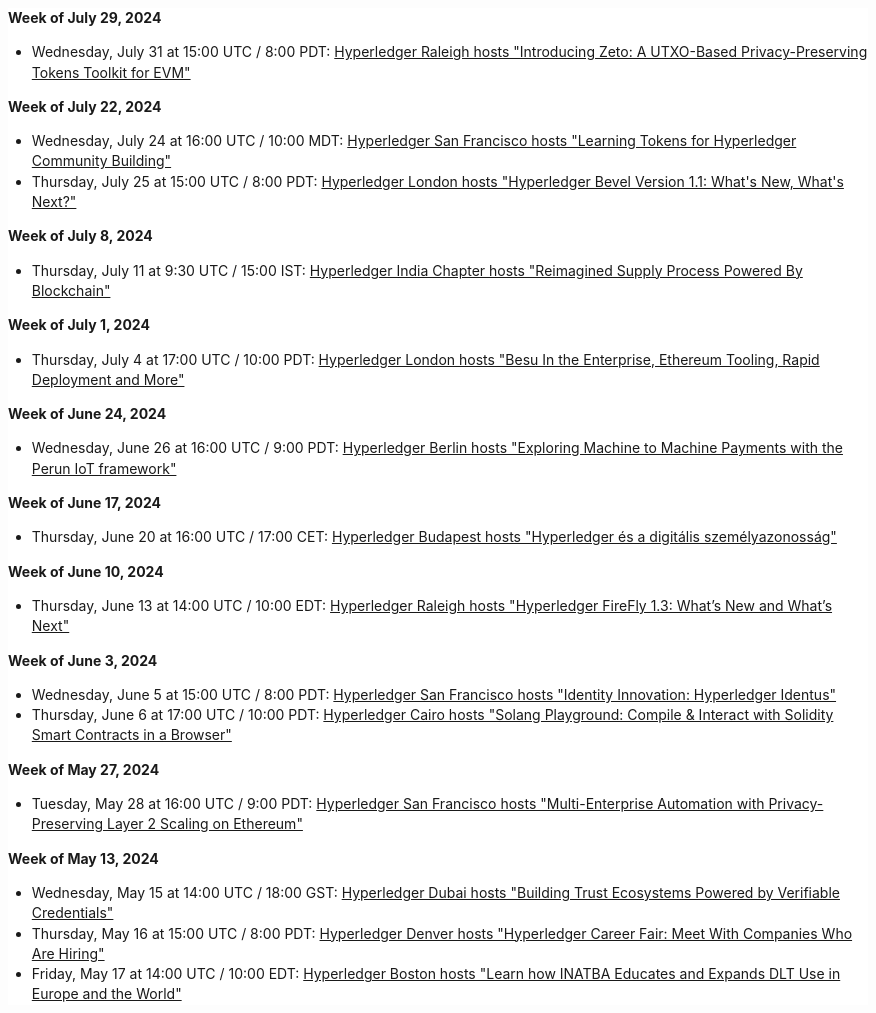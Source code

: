 **Week of July 29, 2024**

- Wednesday, July 31 at 15:00 UTC / 8:00 PDT: [Hyperledger Raleigh hosts "Introducing Zeto: A UTXO-Based Privacy-Preserving Tokens Toolkit for EVM"](https://www.meetup.com/hyperledger-raleigh/events/302272196/)

**Week of July 22, 2024**

- Wednesday, July 24 at 16:00 UTC / 10:00 MDT: [Hyperledger San Francisco hosts "Learning Tokens for Hyperledger Community Building"](https://www.meetup.com/hyperledger-sf/events/302157830/)
- Thursday, July 25 at 15:00 UTC / 8:00 PDT: [Hyperledger London hosts "Hyperledger Bevel Version 1.1: What's New, What's Next?"](https://www.meetup.com/hyperledger-london/events/301983315/)

**Week of July 8, 2024**

- Thursday, July 11 at 9:30 UTC / 15:00 IST: [Hyperledger India Chapter hosts "Reimagined Supply Process Powered By Blockchain"](https://www.meetup.com/hyperledger-bangalore/events/301981380/)

**Week of July 1, 2024**

- Thursday, July 4 at 17:00 UTC / 10:00 PDT: [Hyperledger London hosts "Besu In the Enterprise, Ethereum Tooling, Rapid Deployment and More"](https://www.meetup.com/hyperledger-london/events/301161781/)

**Week of June 24, 2024**

- Wednesday, June 26 at 16:00 UTC / 9:00 PDT: [Hyperledger Berlin hosts "Exploring Machine to Machine Payments with the Perun IoT framework"](https://www.meetup.com/hyperledger-berlin/events/301047317/)

**Week of June 17, 2024**

- Thursday, June 20 at 16:00 UTC / 17:00 CET: [Hyperledger Budapest hosts "Hyperledger és a digitális személyazonosság"](https://www.meetup.com/hyperledger-budapest/events/301220517)

**Week of June 10, 2024**

- Thursday, June 13 at 14:00 UTC / 10:00 EDT: [Hyperledger Raleigh hosts "Hyperledger FireFly 1.3: What’s New and What’s Next"](https://www.meetup.com/hyperledger-raleigh/events/301138155/)

**Week of June 3, 2024**

- Wednesday, June 5 at 15:00 UTC / 8:00 PDT: [Hyperledger San Francisco hosts "Identity Innovation: Hyperledger Identus"](https://www.meetup.com/hyperledger-sf/events/301045195/)
- Thursday, June 6 at 17:00 UTC / 10:00 PDT: [Hyperledger Cairo hosts "Solang Playground: Compile &amp; Interact with Solidity Smart Contracts in a Browser"](https://www.meetup.com/hyperledger-cairo/events/300946392/)

**Week of May 27, 2024**

- Tuesday, May 28 at 16:00 UTC / 9:00 PDT: [Hyperledger San Francisco hosts "Multi-Enterprise Automation with Privacy-Preserving Layer 2 Scaling on Ethereum"](https://www.meetup.com/hyperledger-sf/events/300782671/)

**Week of May 13, 2024**

- Wednesday, May 15 at 14:00 UTC / 18:00 GST: [Hyperledger Dubai hosts "Building Trust Ecosystems Powered by Verifiable Credentials"](https://www.meetup.com/hyperledger-dubai/events/300758906/)
- Thursday, May 16 at 15:00 UTC / 8:00 PDT: [Hyperledger Denver hosts "Hyperledger Career Fair: Meet With Companies Who Are Hiring"](https://www.meetup.com/hyperledger-denver/events/299598843/)
- Friday, May 17 at 14:00 UTC / 10:00 EDT: [Hyperledger Boston hosts "Learn how INATBA Educates and Expands DLT Use in Europe and the World"](https://www.meetup.com/hyperledger-boston/events/301029156/)

